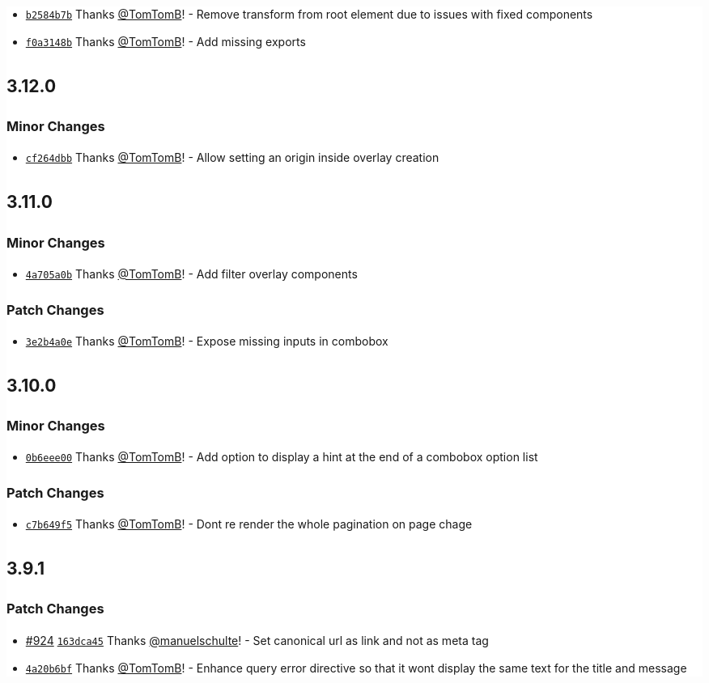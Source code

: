 - [`b2584b7b`](https://github.com/ethlete-io/ethdk/commit/b2584b7bbc73e71eb516e08024203ba1b04d2701) Thanks [@TomTomB](https://github.com/TomTomB)! - Remove transform from root element due to issues with fixed components

- [`f0a3148b`](https://github.com/ethlete-io/ethdk/commit/f0a3148b22cb68433763dd65822652869131f704) Thanks [@TomTomB](https://github.com/TomTomB)! - Add missing exports

## 3.12.0

### Minor Changes

- [`cf264dbb`](https://github.com/ethlete-io/ethdk/commit/cf264dbbcdc513c7b2d55a0a910c9119300b619c) Thanks [@TomTomB](https://github.com/TomTomB)! - Allow setting an origin inside overlay creation

## 3.11.0

### Minor Changes

- [`4a705a0b`](https://github.com/ethlete-io/ethdk/commit/4a705a0bfb048c586682482f62379d15cdaecbf2) Thanks [@TomTomB](https://github.com/TomTomB)! - Add filter overlay components

### Patch Changes

- [`3e2b4a0e`](https://github.com/ethlete-io/ethdk/commit/3e2b4a0e6c2b8b494e0fe5b1f60afd872e403fb2) Thanks [@TomTomB](https://github.com/TomTomB)! - Expose missing inputs in combobox

## 3.10.0

### Minor Changes

- [`0b6eee00`](https://github.com/ethlete-io/ethdk/commit/0b6eee005dc54223957be4385cb87e5dfbae461b) Thanks [@TomTomB](https://github.com/TomTomB)! - Add option to display a hint at the end of a combobox option list

### Patch Changes

- [`c7b649f5`](https://github.com/ethlete-io/ethdk/commit/c7b649f5ac117b2c73d04d295be23a0fddb4ef1a) Thanks [@TomTomB](https://github.com/TomTomB)! - Dont re render the whole pagination on page chage

## 3.9.1

### Patch Changes

- [#924](https://github.com/ethlete-io/ethdk/pull/924) [`163dca45`](https://github.com/ethlete-io/ethdk/commit/163dca4538ca4cf741fbfd3f07de88adeddc2bd5) Thanks [@manuelschulte](https://github.com/manuelschulte)! - Set canonical url as link and not as meta tag

- [`4a20b6bf`](https://github.com/ethlete-io/ethdk/commit/4a20b6bff93fb0188ed0ef43424ed3331f36ba1b) Thanks [@TomTomB](https://github.com/TomTomB)! - Enhance query error directive so that it wont display the same text for the title and message
